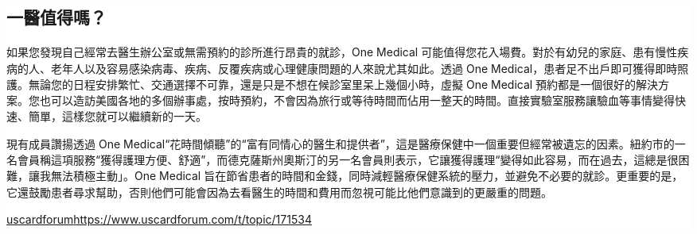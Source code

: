 ## 一醫值得嗎？

如果您發現自己經常去醫生辦公室或無需預約的診所進行昂貴的就診，One Medical 可能值得您花入場費。對於有幼兒的家庭、患有慢性疾病的人、老年人以及容易感染病毒、疾病、反覆疾病或心理健康問題的人來說尤其如此。透過 One Medical，患者足不出戶即可獲得即時照護。無論您的日程安排繁忙、交通選擇不可靠，還是只是不想在候診室里呆上幾個小時，虛擬 One Medical 預約都是一個很好的解決方案。您也可以造訪美國各地的多個辦事處，按時預約，不會因為旅行或等待時間而佔用一整天的時間。直接實驗室服務讓驗血等事情變得快速、簡單，這樣您就可以繼續新的一天。

現有成員讚揚透過 One Medical“花時間傾聽”的“富有同情心的醫生和提供者”，這是醫療保健中一個重要但經常被遺忘的因素。紐約市的一名會員稱這項服務“獲得護理方便、舒適”，而德克薩斯州奧斯汀的另一名會員則表示，它讓獲得護理“變得如此容易，而在過去，這總是很困難，讓我無法積極主動」。One Medical 旨在節省患者的時間和金錢，同時減輕醫療保健系統的壓力，並避免不必要的就診。更重要的是，它還鼓勵患者尋求幫助，否則他們可能會因為去看醫生的時間和費用而忽視可能比他們意識到的更嚴重的問題。








[uscardforum](https://www.uscardforum.com/t/topic/171534)https://www.uscardforum.com/t/topic/171534

